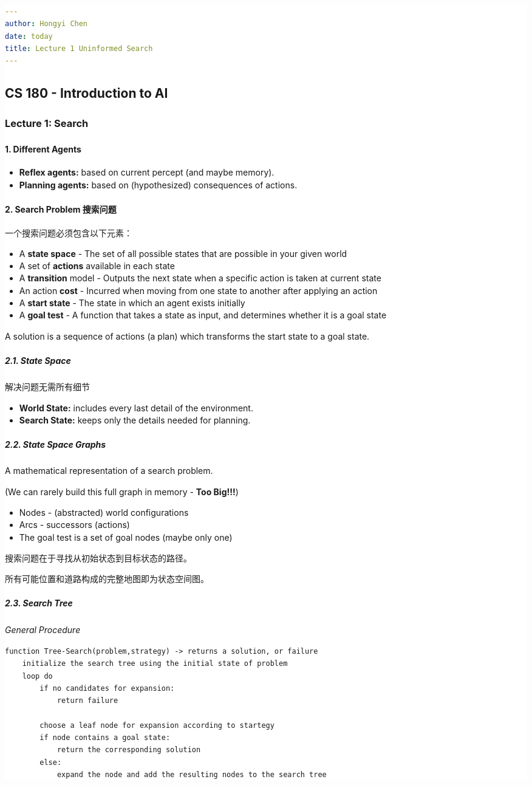 ```yaml
---
author: Hongyi Chen
date: today
title: Lecture 1 Uninformed Search
---
```


## CS 180 - Introduction to AI

### Lecture 1: Search

#### 1. Different Agents

* **Reflex agents:**  based on current percept (and maybe memory).
* **Planning agents:** based on (hypothesized) consequences of actions.

#### 2. Search Problem 搜索问题

一个搜索问题必须包含以下元素：
* A **state space** - The set of all possible states that are possible in your given world
* A set of **actions** available in each state
* A **transition** model - Outputs the next state when a specific action is taken at current state
* An action **cost** - Incurred when moving from one state to another after applying an action
* A **start state** - The state in which an agent exists initially
* A **goal test** - A function that takes a state as input, and determines whether it is a goal state
  
A solution is a sequence of actions (a plan) which transforms the start state to a goal state.

##### 2.1. State Space

解决问题无需所有细节

* **World State:** includes every last detail of the environment.
* **Search State:** keeps only the details needed for planning.

##### 2.2. State Space Graphs
A mathematical representation of a search problem. 

(We can rarely build this full graph in memory - **Too Big!!!**)

* Nodes - (abstracted) world configurations
* Arcs - successors (actions)
* The goal test is a set of goal nodes (maybe only one)

搜索问题在于寻找从初始状态到目标状态的路径。

所有可能位置和道路构成的完整地图即为状态空间图。

##### 2.3. Search Tree

*General Procedure*
```
function Tree-Search(problem,strategy) -> returns a solution, or failure
    initialize the search tree using the initial state of problem
    loop do
        if no candidates for expansion:
            return failure
        
        choose a leaf node for expansion according to startegy
        if node contains a goal state:
            return the corresponding solution
        else:
            expand the node and add the resulting nodes to the search tree
```
